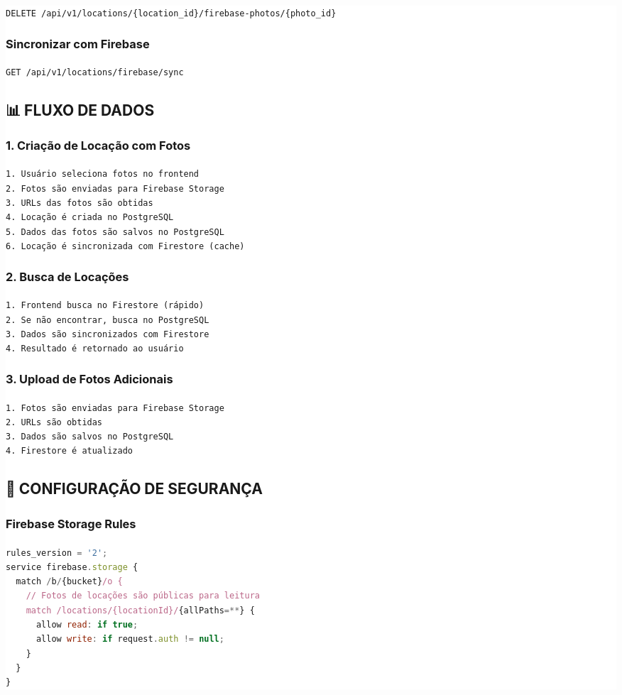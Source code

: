```http
DELETE /api/v1/locations/{location_id}/firebase-photos/{photo_id}
```

### **Sincronizar com Firebase**

```http
GET /api/v1/locations/firebase/sync
```

## 📊 **FLUXO DE DADOS**

### **1. Criação de Locação com Fotos**

```
1. Usuário seleciona fotos no frontend
2. Fotos são enviadas para Firebase Storage
3. URLs das fotos são obtidas
4. Locação é criada no PostgreSQL
5. Dados das fotos são salvos no PostgreSQL
6. Locação é sincronizada com Firestore (cache)
```

### **2. Busca de Locações**

```
1. Frontend busca no Firestore (rápido)
2. Se não encontrar, busca no PostgreSQL
3. Dados são sincronizados com Firestore
4. Resultado é retornado ao usuário
```

### **3. Upload de Fotos Adicionais**

```
1. Fotos são enviadas para Firebase Storage
2. URLs são obtidas
3. Dados são salvos no PostgreSQL
4. Firestore é atualizado
```

## 🔐 **CONFIGURAÇÃO DE SEGURANÇA**

### **Firebase Storage Rules**

```javascript
rules_version = '2';
service firebase.storage {
  match /b/{bucket}/o {
    // Fotos de locações são públicas para leitura
    match /locations/{locationId}/{allPaths=**} {
      allow read: if true;
      allow write: if request.auth != null;
    }
  }
}
```
